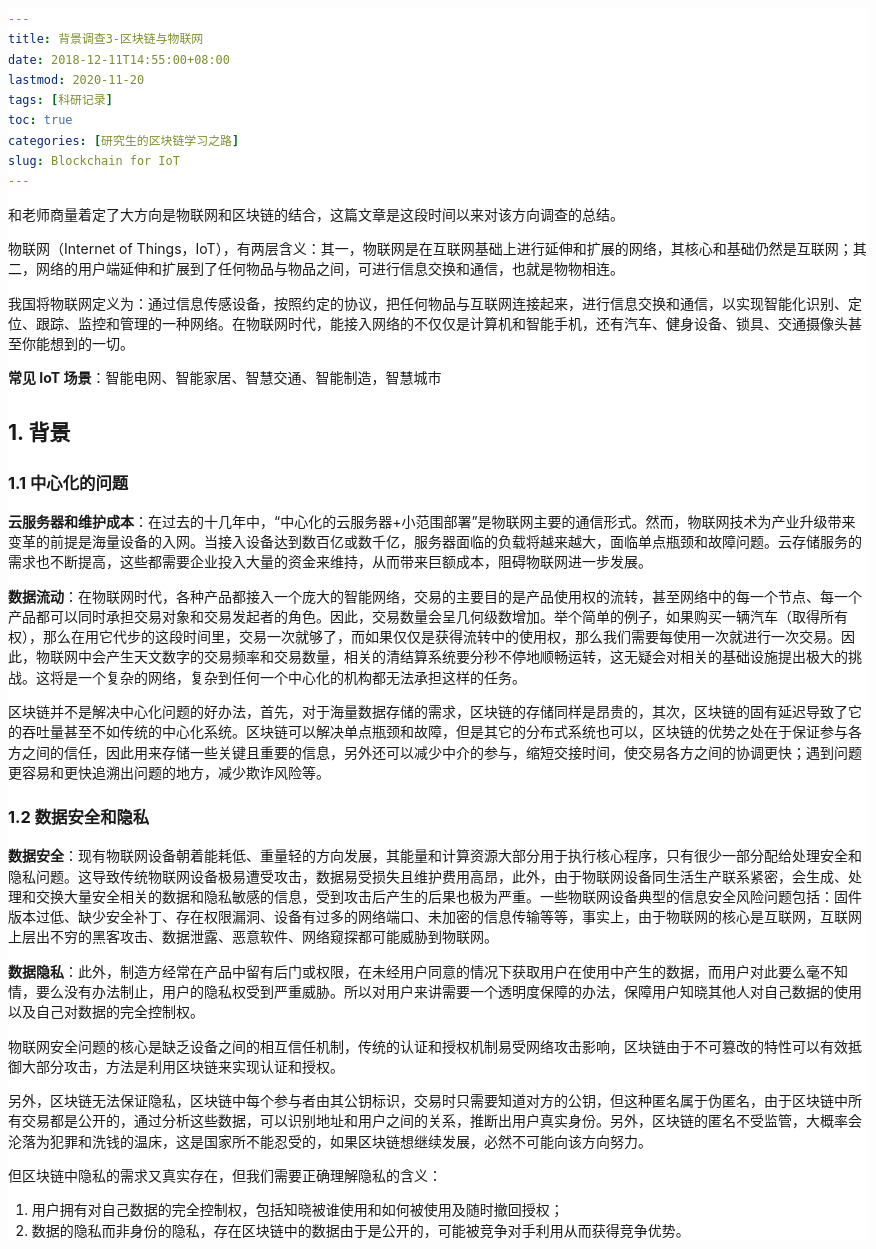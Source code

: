 ```yaml
---
title: 背景调查3-区块链与物联网
date: 2018-12-11T14:55:00+08:00
lastmod: 2020-11-20
tags: [科研记录]
toc: true
categories: [研究生的区块链学习之路]
slug: Blockchain for IoT 
---
```


和老师商量着定了大方向是物联网和区块链的结合，这篇文章是这段时间以来对该方向调查的总结。



物联网（Internet of Things，IoT），有两层含义：其一，物联网是在互联网基础上进行延伸和扩展的网络，其核心和基础仍然是互联网；其二，网络的用户端延伸和扩展到了任何物品与物品之间，可进行信息交换和通信，也就是物物相连。

我国将物联网定义为：通过信息传感设备，按照约定的协议，把任何物品与互联网连接起来，进行信息交换和通信，以实现智能化识别、定位、跟踪、监控和管理的一种网络。在物联网时代，能接入网络的不仅仅是计算机和智能手机，还有汽车、健身设备、锁具、交通摄像头甚至你能想到的一切。

**常见 IoT 场景**：智能电网、智能家居、智慧交通、智能制造，智慧城市

## 1. 背景

### 1.1 中心化的问题

**云服务器和维护成本**：在过去的十几年中，“中心化的云服务器+小范围部署”是物联网主要的通信形式。然而，物联网技术为产业升级带来变革的前提是海量设备的入网。当接入设备达到数百亿或数千亿，服务器面临的负载将越来越大，面临单点瓶颈和故障问题。云存储服务的需求也不断提高，这些都需要企业投入大量的资金来维持，从而带来巨额成本，阻碍物联网进一步发展。

**数据流动**：在物联网时代，各种产品都接入一个庞大的智能网络，交易的主要目的是产品使用权的流转，甚至网络中的每一个节点、每一个产品都可以同时承担交易对象和交易发起者的角色。因此，交易数量会呈几何级数增加。举个简单的例子，如果购买一辆汽车（取得所有权），那么在用它代步的这段时间里，交易一次就够了，而如果仅仅是获得流转中的使用权，那么我们需要每使用一次就进行一次交易。因此，物联网中会产生天文数字的交易频率和交易数量，相关的清结算系统要分秒不停地顺畅运转，这无疑会对相关的基础设施提出极大的挑战。这将是一个复杂的网络，复杂到任何一个中心化的机构都无法承担这样的任务。

区块链并不是解决中心化问题的好办法，首先，对于海量数据存储的需求，区块链的存储同样是昂贵的，其次，区块链的固有延迟导致了它的吞吐量甚至不如传统的中心化系统。区块链可以解决单点瓶颈和故障，但是其它的分布式系统也可以，区块链的优势之处在于保证参与各方之间的信任，因此用来存储一些关键且重要的信息，另外还可以减少中介的参与，缩短交接时间，使交易各方之间的协调更快；遇到问题更容易和更快追溯出问题的地方，减少欺诈风险等。

### 1.2 数据安全和隐私

**数据安全**：现有物联网设备朝着能耗低、重量轻的方向发展，其能量和计算资源大部分用于执行核心程序，只有很少一部分配给处理安全和隐私问题。这导致传统物联网设备极易遭受攻击，数据易受损失且维护费用高昂，此外，由于物联网设备同生活生产联系紧密，会生成、处理和交换大量安全相关的数据和隐私敏感的信息，受到攻击后产生的后果也极为严重。一些物联网设备典型的信息安全风险问题包括：固件版本过低、缺少安全补丁、存在权限漏洞、设备有过多的网络端口、未加密的信息传输等等，事实上，由于物联网的核心是互联网，互联网上层出不穷的黑客攻击、数据泄露、恶意软件、网络窥探都可能威胁到物联网。

**数据隐私**：此外，制造方经常在产品中留有后门或权限，在未经用户同意的情况下获取用户在使用中产生的数据，而用户对此要么毫不知情，要么没有办法制止，用户的隐私权受到严重威胁。所以对用户来讲需要一个透明度保障的办法，保障用户知晓其他人对自己数据的使用以及自己对数据的完全控制权。

物联网安全问题的核心是缺乏设备之间的相互信任机制，传统的认证和授权机制易受网络攻击影响，区块链由于不可篡改的特性可以有效抵御大部分攻击，方法是利用区块链来实现认证和授权。

另外，区块链无法保证隐私，区块链中每个参与者由其公钥标识，交易时只需要知道对方的公钥，但这种匿名属于伪匿名，由于区块链中所有交易都是公开的，通过分析这些数据，可以识别地址和用户之间的关系，推断出用户真实身份。另外，区块链的匿名不受监管，大概率会沦落为犯罪和洗钱的温床，这是国家所不能忍受的，如果区块链想继续发展，必然不可能向该方向努力。

但区块链中隐私的需求又真实存在，但我们需要正确理解隐私的含义：

1. 用户拥有对自己数据的完全控制权，包括知晓被谁使用和如何被使用及随时撤回授权；
2. 数据的隐私而非身份的隐私，存在区块链中的数据由于是公开的，可能被竞争对手利用从而获得竞争优势。
